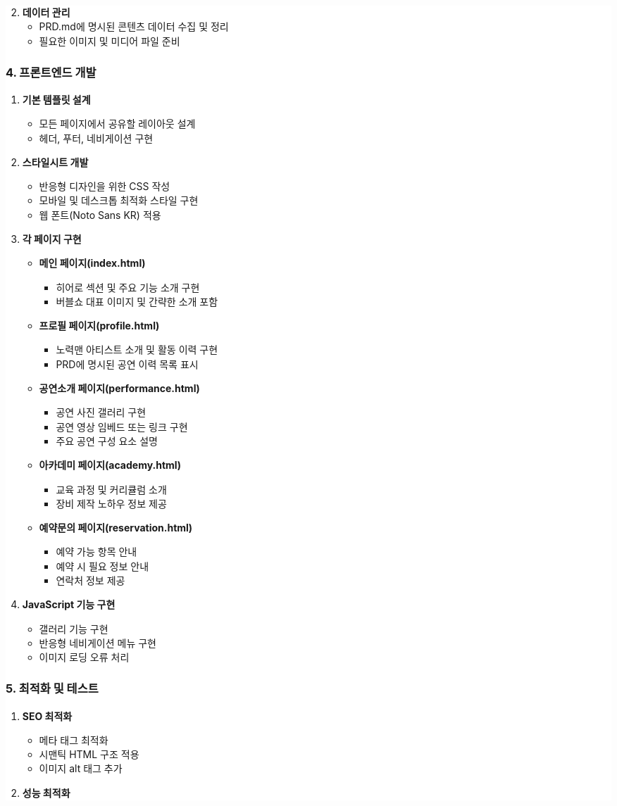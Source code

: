 2. **데이터 관리**
   - PRD.md에 명시된 콘텐츠 데이터 수집 및 정리
   - 필요한 이미지 및 미디어 파일 준비

### 4. 프론트엔드 개발

1. **기본 템플릿 설계**

   - 모든 페이지에서 공유할 레이아웃 설계
   - 헤더, 푸터, 네비게이션 구현

2. **스타일시트 개발**

   - 반응형 디자인을 위한 CSS 작성
   - 모바일 및 데스크톱 최적화 스타일 구현
   - 웹 폰트(Noto Sans KR) 적용

3. **각 페이지 구현**

   - **메인 페이지(index.html)**

     - 히어로 섹션 및 주요 기능 소개 구현
     - 버블쇼 대표 이미지 및 간략한 소개 포함

   - **프로필 페이지(profile.html)**

     - 노력맨 아티스트 소개 및 활동 이력 구현
     - PRD에 명시된 공연 이력 목록 표시

   - **공연소개 페이지(performance.html)**

     - 공연 사진 갤러리 구현
     - 공연 영상 임베드 또는 링크 구현
     - 주요 공연 구성 요소 설명

   - **아카데미 페이지(academy.html)**

     - 교육 과정 및 커리큘럼 소개
     - 장비 제작 노하우 정보 제공

   - **예약문의 페이지(reservation.html)**
     - 예약 가능 항목 안내
     - 예약 시 필요 정보 안내
     - 연락처 정보 제공

4. **JavaScript 기능 구현**
   - 갤러리 기능 구현
   - 반응형 네비게이션 메뉴 구현
   - 이미지 로딩 오류 처리

### 5. 최적화 및 테스트

1. **SEO 최적화**

   - 메타 태그 최적화
   - 시맨틱 HTML 구조 적용
   - 이미지 alt 태그 추가

2. **성능 최적화**
